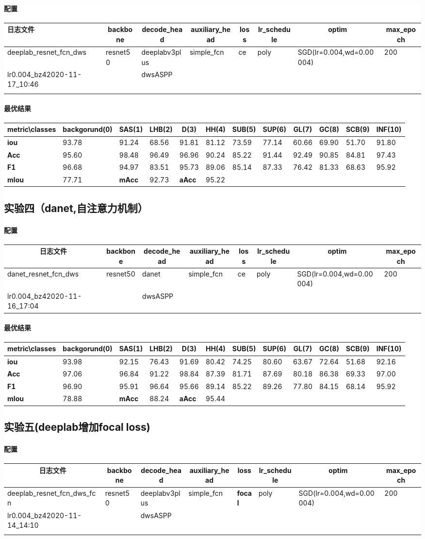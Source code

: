 #### 配置

| 日志文件                    | backbone | decode_head   | auxiliary_head | loss | lr_schedule | optim                    | max_epoch |
| :-------------------------- | -------- | ------------- | -------------- | ---- | ----------- | ------------------------ | --------- |
| deeplab_resnet_fcn_dws      | resnet50 | deeplabv3plus | simple_fcn     | ce   | poly        | SGD(lr=0.004,wd=0.00004) | 200       |
| lr0.004_bz42020-11-17_10:46 |          | dwsASPP       |                |      |             |                          |           |
|                             |          |               |                |      |             |                          |           |


#### 最优结果

| metric\classes | backgorund(0) | SAS(1)   | LHB(2) | D(3)     | HH(4) | SUB(5) | SUP(6) | GL(7) | GC(8) | SCB(9) | INF(10) |
| -------------- | ------------- | -------- | ------ | -------- | ----- | ------ | ------ | ----- | ----- | ------ | ------- |
| **iou**        | 93.78         | 91.24    | 68.56  | 91.81    | 81.12 | 73.59  | 77.14  | 60.66 | 69.90 | 51.70  | 91.80   |
| **Acc**        | 95.60         | 98.48    | 96.49  | 96.96    | 90.24 | 85.22  | 91.44  | 92.49 | 90.85 | 84.81  | 97.43   |
| **F1**         | 96.68         | 94.97    | 83.51  | 95.73    | 89.06 | 85.14  | 87.33  | 76.42 | 81.33 | 68.63  | 95.92   |
| **mIou**       | 77.71         | **mAcc** | 92.73  | **aAcc** | 95.22 |        |        |       |       |        |         |

## 实验四（danet,自注意力机制）

#### 配置

| 日志文件                    | backbone | decode_head | auxiliary_head | loss | lr_schedule | optim                    | max_epoch |
| --------------------------- | -------- | ----------- | -------------- | ---- | ----------- | ------------------------ | --------- |
| danet_resnet_fcn_dws        | resnet50 | danet       | simple_fcn     | ce   | poly        | SGD(lr=0.004,wd=0.00004) | 200       |
| lr0.004_bz42020-11-16_17:04 |          | dwsASPP     |                |      |             |                          |           |

#### 最优结果

| metric\classes | backgorund(0) | SAS(1)   | LHB(2) | D(3)     | HH(4) | SUB(5) | SUP(6) | GL(7) | GC(8) | SCB(9) | INF(10) |
| -------------- | ------------- | -------- | ------ | -------- | ----- | ------ | ------ | ----- | ----- | ------ | ------- |
| **iou**        | 93.98         | 92.15    | 76.43  | 91.69    | 80.42 | 74.25  | 80.60  | 63.67 | 72.64 | 51.68  | 92.16   |
| **Acc**        | 97.06         | 96.84    | 91.22  | 98.84    | 87.39 | 81.71  | 87.69  | 80.18 | 86.38 | 69.33  | 97.00   |
| **F1**         | 96.90         | 95.91    | 96.64  | 95.66    | 89.14 | 85.22  | 89.26  | 77.80 | 84.15 | 68.14  | 95.92   |
| **mIou**       | 78.88         | **mAcc** | 88.24  | **aAcc** | 95.44 |        |        |       |       |        |         |



## 实验五(deeplab增加focal loss)

#### 配置

| 日志文件                    | backbone | decode_head   | auxiliary_head | loss      | lr_schedule | optim                    | max_epoch |
| --------------------------- | -------- | ------------- | -------------- | --------- | ----------- | ------------------------ | --------- |
| deeplab_resnet_fcn_dws_fcn  | resnet50 | deeplabv3plus | simple_fcn     | **focal** | poly        | SGD(lr=0.004,wd=0.00004) | 200       |
| lr0.004_bz42020-11-14_14:10 |          | dwsASPP       |                |           |             |                          |           |
|                             |          |               |                |           |             |                          |           |
